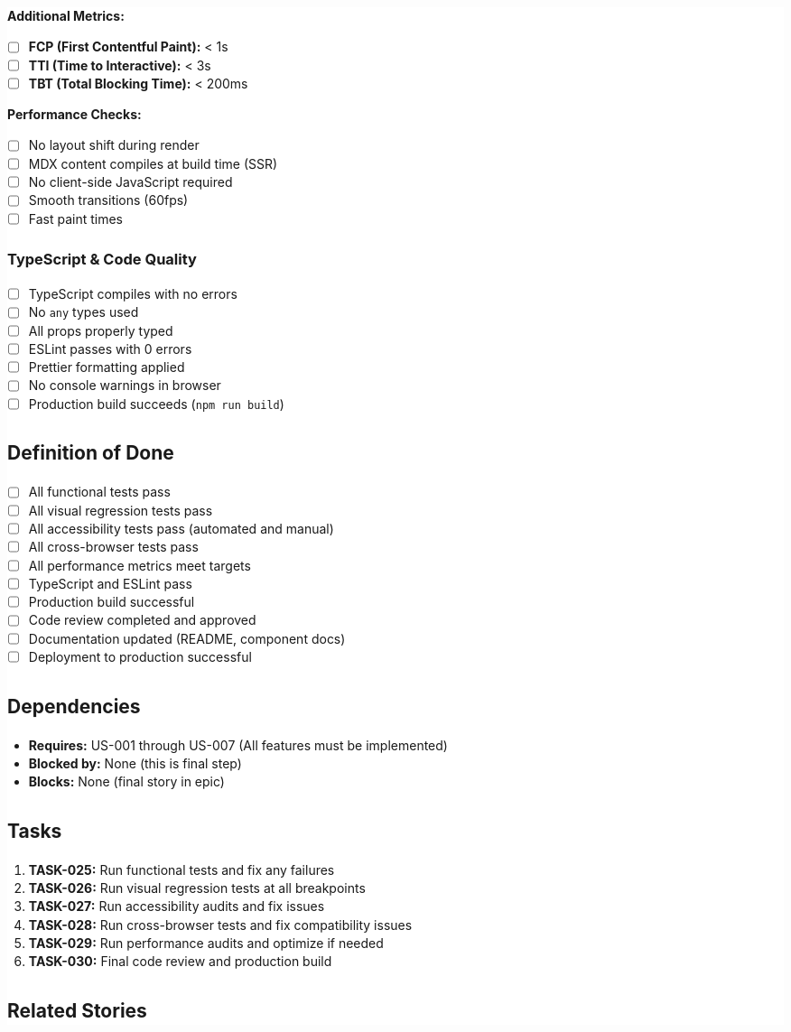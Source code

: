 **Additional Metrics:**
- [ ] **FCP (First Contentful Paint):** < 1s
- [ ] **TTI (Time to Interactive):** < 3s
- [ ] **TBT (Total Blocking Time):** < 200ms

**Performance Checks:**
- [ ] No layout shift during render
- [ ] MDX content compiles at build time (SSR)
- [ ] No client-side JavaScript required
- [ ] Smooth transitions (60fps)
- [ ] Fast paint times

### TypeScript & Code Quality

- [ ] TypeScript compiles with no errors
- [ ] No `any` types used
- [ ] All props properly typed
- [ ] ESLint passes with 0 errors
- [ ] Prettier formatting applied
- [ ] No console warnings in browser
- [ ] Production build succeeds (`npm run build`)

## Definition of Done

- [ ] All functional tests pass
- [ ] All visual regression tests pass
- [ ] All accessibility tests pass (automated and manual)
- [ ] All cross-browser tests pass
- [ ] All performance metrics meet targets
- [ ] TypeScript and ESLint pass
- [ ] Production build successful
- [ ] Code review completed and approved
- [ ] Documentation updated (README, component docs)
- [ ] Deployment to production successful

## Dependencies

- **Requires:** US-001 through US-007 (All features must be implemented)
- **Blocked by:** None (this is final step)
- **Blocks:** None (final story in epic)

## Tasks

1. **TASK-025:** Run functional tests and fix any failures
2. **TASK-026:** Run visual regression tests at all breakpoints
3. **TASK-027:** Run accessibility audits and fix issues
4. **TASK-028:** Run cross-browser tests and fix compatibility issues
5. **TASK-029:** Run performance audits and optimize if needed
6. **TASK-030:** Final code review and production build

## Related Stories
